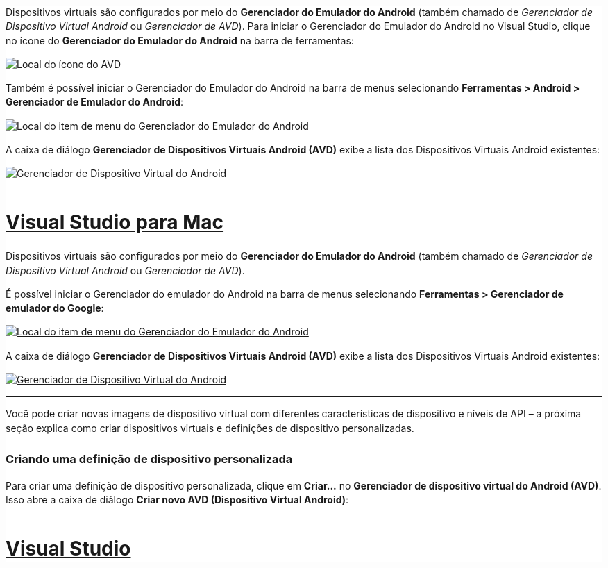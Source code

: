 Dispositivos virtuais são configurados por meio do **Gerenciador do Emulador do Android** (também chamado de _Gerenciador de Dispositivo Virtual Android_ ou _Gerenciador de AVD_). Para iniciar o Gerenciador do Emulador do Android no Visual Studio, clique no ícone do **Gerenciador do Emulador do Android** na barra de ferramentas:

[![Local do ícone do AVD](google-emulator-manager-images/win/04-avd-icon-sml.png)](google-emulator-manager-images/win/04-avd-icon.png#lightbox)

Também é possível iniciar o Gerenciador do Emulador do Android na barra de menus selecionando **Ferramentas > Android > Gerenciador de Emulador do Android**:

[![Local do item de menu do Gerenciador do Emulador do Android](google-emulator-manager-images/win/05-avd-manager-menu-item-sml.png)](google-emulator-manager-images/win/05-avd-manager-menu-item.png#lightbox)

A caixa de diálogo **Gerenciador de Dispositivos Virtuais Android (AVD)** exibe a lista dos Dispositivos Virtuais Android existentes:

[![Gerenciador de Dispositivo Virtual do Android](google-emulator-manager-images/win/06-virtual-device-manager-sml.png)](google-emulator-manager-images/win/06-virtual-device-manager.png#lightbox)

# <a name="visual-studio-for-mactabvsmac"></a>[Visual Studio para Mac](#tab/vsmac)

Dispositivos virtuais são configurados por meio do **Gerenciador do Emulador do Android** (também chamado de _Gerenciador de Dispositivo Virtual Android_ ou _Gerenciador de AVD_). 

É possível iniciar o Gerenciador do emulador do Android na barra de menus selecionando **Ferramentas > Gerenciador de emulador do Google**:

[![Local do item de menu do Gerenciador do Emulador do Android](google-emulator-manager-images/mac/03-avd-manager-menu-item-sml.png)](google-emulator-manager-images/mac/03-avd-manager-menu-item.png#lightbox)

A caixa de diálogo **Gerenciador de Dispositivos Virtuais Android (AVD)** exibe a lista dos Dispositivos Virtuais Android existentes:

[![Gerenciador de Dispositivo Virtual do Android](google-emulator-manager-images/mac/05-virtual-device-manager-sml.png)](google-emulator-manager-images/mac/05-virtual-device-manager.png#lightbox)

-----

Você pode criar novas imagens de dispositivo virtual com diferentes características de dispositivo e níveis de API &ndash; a próxima seção explica como criar dispositivos virtuais e definições de dispositivo personalizadas.


### <a name="creating-a-custom-device-definition"></a>Criando uma definição de dispositivo personalizada

Para criar uma definição de dispositivo personalizada, clique em **Criar...** no **Gerenciador de dispositivo virtual do Android (AVD)**. Isso abre a caixa de diálogo **Criar novo AVD (Dispositivo Virtual Android)**:

# <a name="visual-studiotabvswin"></a>[Visual Studio](#tab/vswin)
